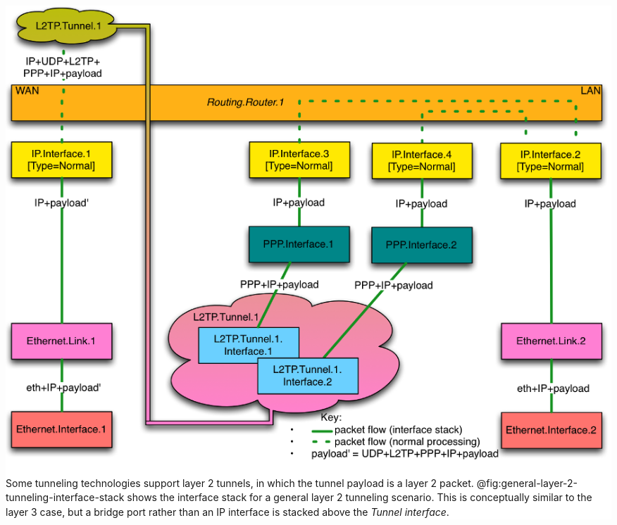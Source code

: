 ![L2TP Interface Stack Example](images/l2tp-interface-stack-example.png)

Some tunneling technologies support layer 2 tunnels, in which the tunnel payload is a layer 2 packet. @fig:general-layer-2-tunneling-interface-stack shows the interface stack for a general layer 2 tunneling scenario. This is conceptually similar to the layer 3 case, but a bridge port rather than an IP interface is stacked above the *Tunnel interface*.
